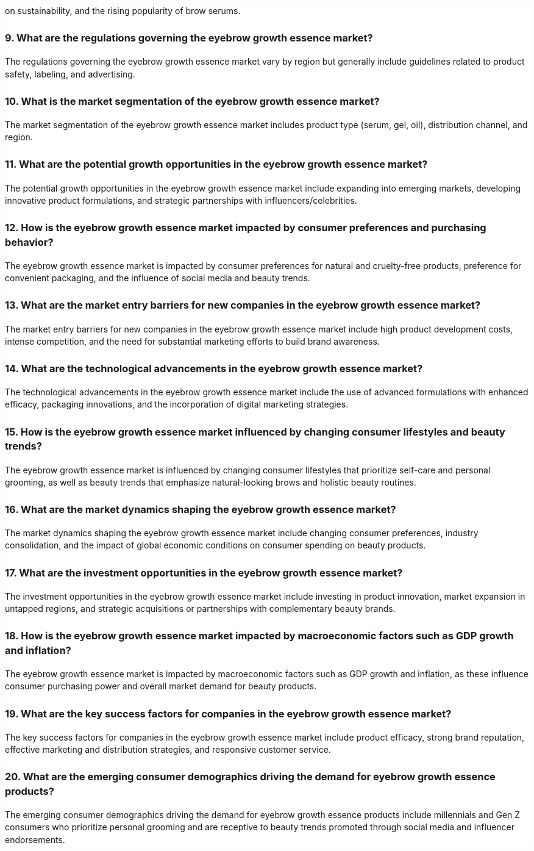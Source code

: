 on sustainability, and the rising popularity of brow serums.</p><h3>9. What are the regulations governing the eyebrow growth essence market?</h3><p>The regulations governing the eyebrow growth essence market vary by region but generally include guidelines related to product safety, labeling, and advertising.</p><h3>10. What is the market segmentation of the eyebrow growth essence market?</h3><p>The market segmentation of the eyebrow growth essence market includes product type (serum, gel, oil), distribution channel, and region.</p><h3>11. What are the potential growth opportunities in the eyebrow growth essence market?</h3><p>The potential growth opportunities in the eyebrow growth essence market include expanding into emerging markets, developing innovative product formulations, and strategic partnerships with influencers/celebrities.</p><h3>12. How is the eyebrow growth essence market impacted by consumer preferences and purchasing behavior?</h3><p>The eyebrow growth essence market is impacted by consumer preferences for natural and cruelty-free products, preference for convenient packaging, and the influence of social media and beauty trends.</p><h3>13. What are the market entry barriers for new companies in the eyebrow growth essence market?</h3><p>The market entry barriers for new companies in the eyebrow growth essence market include high product development costs, intense competition, and the need for substantial marketing efforts to build brand awareness.</p><h3>14. What are the technological advancements in the eyebrow growth essence market?</h3><p>The technological advancements in the eyebrow growth essence market include the use of advanced formulations with enhanced efficacy, packaging innovations, and the incorporation of digital marketing strategies.</p><h3>15. How is the eyebrow growth essence market influenced by changing consumer lifestyles and beauty trends?</h3><p>The eyebrow growth essence market is influenced by changing consumer lifestyles that prioritize self-care and personal grooming, as well as beauty trends that emphasize natural-looking brows and holistic beauty routines.</p><h3>16. What are the market dynamics shaping the eyebrow growth essence market?</h3><p>The market dynamics shaping the eyebrow growth essence market include changing consumer preferences, industry consolidation, and the impact of global economic conditions on consumer spending on beauty products.</p><h3>17. What are the investment opportunities in the eyebrow growth essence market?</h3><p>The investment opportunities in the eyebrow growth essence market include investing in product innovation, market expansion in untapped regions, and strategic acquisitions or partnerships with complementary beauty brands.</p><h3>18. How is the eyebrow growth essence market impacted by macroeconomic factors such as GDP growth and inflation?</h3><p>The eyebrow growth essence market is impacted by macroeconomic factors such as GDP growth and inflation, as these influence consumer purchasing power and overall market demand for beauty products.</p><h3>19. What are the key success factors for companies in the eyebrow growth essence market?</h3><p>The key success factors for companies in the eyebrow growth essence market include product efficacy, strong brand reputation, effective marketing and distribution strategies, and responsive customer service.</p><h3>20. What are the emerging consumer demographics driving the demand for eyebrow growth essence products?</h3><p>The emerging consumer demographics driving the demand for eyebrow growth essence products include millennials and Gen Z consumers who prioritize personal grooming and are receptive to beauty trends promoted through social media and influencer endorsements.</p></body></html></strong></p>
